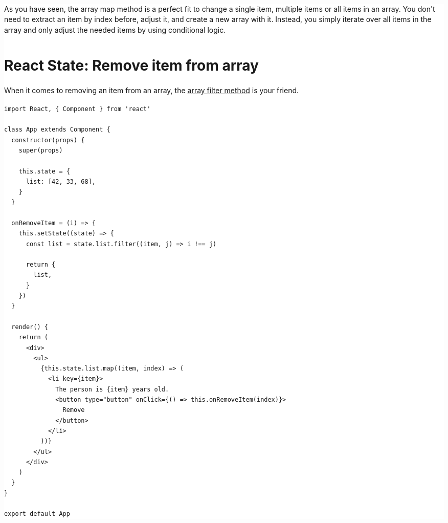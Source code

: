 As you have seen, the array map method is a perfect fit to change a single item, multiple items or all items in an array. You don't need to extract an item by index before, adjust it, and create a new array with it. Instead, you simply iterate over all items in the array and only adjust the needed items by using conditional logic.

# React State: Remove item from array

When it comes to removing an item from an array, the [array filter method](https://developer.mozilla.org/en-US/docs/Web/JavaScript/Reference/Global_Objects/Array/filter) is your friend.

```javascript{12,13,14,15,16,17,18,19,20,29,30,31,32,33,34}
import React, { Component } from 'react'

class App extends Component {
  constructor(props) {
    super(props)

    this.state = {
      list: [42, 33, 68],
    }
  }

  onRemoveItem = (i) => {
    this.setState((state) => {
      const list = state.list.filter((item, j) => i !== j)

      return {
        list,
      }
    })
  }

  render() {
    return (
      <div>
        <ul>
          {this.state.list.map((item, index) => (
            <li key={item}>
              The person is {item} years old.
              <button type="button" onClick={() => this.onRemoveItem(index)}>
                Remove
              </button>
            </li>
          ))}
        </ul>
      </div>
    )
  }
}

export default App
```

